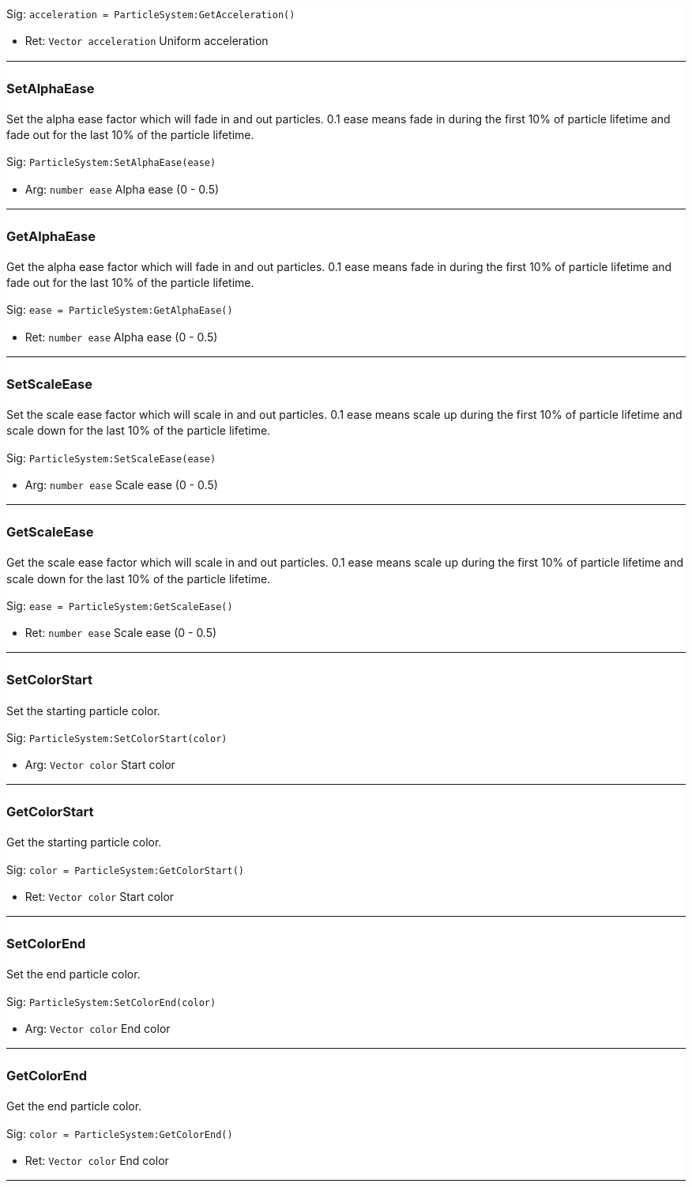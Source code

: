 Sig: `acceleration = ParticleSystem:GetAcceleration()`
 - Ret: `Vector acceleration` Uniform acceleration
---
### SetAlphaEase
Set the alpha ease factor which will fade in and out particles. 0.1 ease means fade in during the first 10% of particle lifetime and fade out for the last 10% of the particle lifetime.

Sig: `ParticleSystem:SetAlphaEase(ease)`
 - Arg: `number ease` Alpha ease (0 - 0.5)
---
### GetAlphaEase
Get the alpha ease factor which will fade in and out particles. 0.1 ease means fade in during the first 10% of particle lifetime and fade out for the last 10% of the particle lifetime.

Sig: `ease = ParticleSystem:GetAlphaEase()`
 - Ret: `number ease` Alpha ease (0 - 0.5)
---
### SetScaleEase
Set the scale ease factor which will scale in and out particles. 0.1 ease means scale up during the first 10% of particle lifetime and scale down for the last 10% of the particle lifetime.

Sig: `ParticleSystem:SetScaleEase(ease)`
 - Arg: `number ease` Scale ease (0 - 0.5)
---
### GetScaleEase
Get the scale ease factor which will scale in and out particles. 0.1 ease means scale up during the first 10% of particle lifetime and scale down for the last 10% of the particle lifetime.

Sig: `ease = ParticleSystem:GetScaleEase()`
 - Ret: `number ease` Scale ease (0 - 0.5)
---
### SetColorStart
Set the starting particle color.

Sig: `ParticleSystem:SetColorStart(color)`
 - Arg: `Vector color` Start color
---
### GetColorStart
Get the starting particle color.

Sig: `color = ParticleSystem:GetColorStart()`
 - Ret: `Vector color` Start color
---
### SetColorEnd
Set the end particle color.

Sig: `ParticleSystem:SetColorEnd(color)`
 - Arg: `Vector color` End color
---
### GetColorEnd
Get the end particle color.

Sig: `color = ParticleSystem:GetColorEnd()`
 - Ret: `Vector color` End color
---
